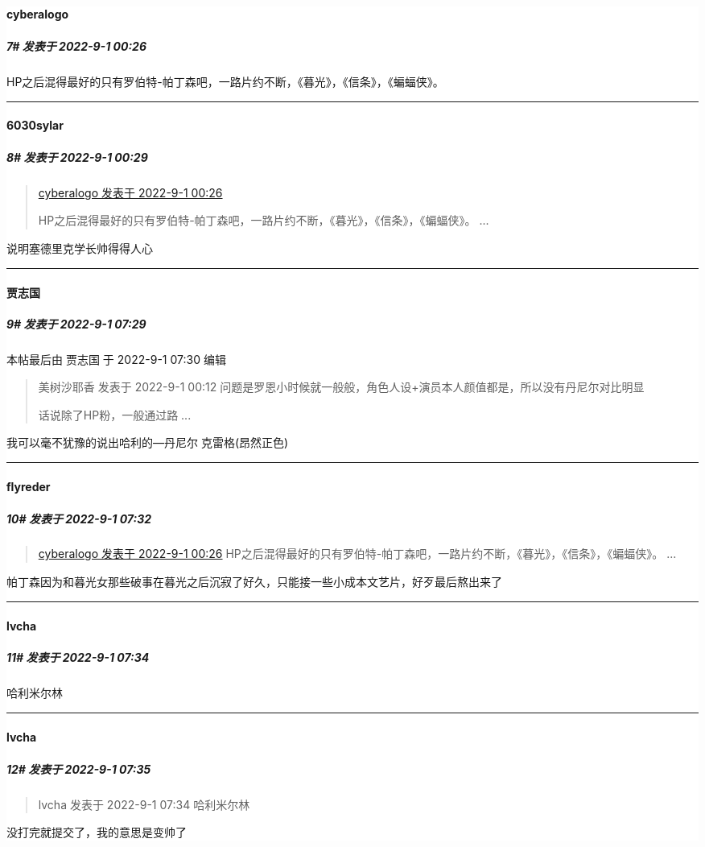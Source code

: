 ####  cyberalogo  
##### 7#       发表于 2022-9-1 00:26

HP之后混得最好的只有罗伯特-帕丁森吧，一路片约不断，《暮光》，《信条》，《蝙蝠侠》。

*****

####  6030sylar  
##### 8#       发表于 2022-9-1 00:29

<blockquote><a href="httphttps://bbs.saraba1st.com/2b/forum.php?mod=redirect&amp;goto=findpost&amp;pid=57294200&amp;ptid=2090206" target="_blank">cyberalogo 发表于 2022-9-1 00:26</a>

HP之后混得最好的只有罗伯特-帕丁森吧，一路片约不断，《暮光》，《信条》，《蝙蝠侠》。 ...</blockquote>
说明塞德里克学长帅得得人心

*****

####  贾志国  
##### 9#       发表于 2022-9-1 07:29

 本帖最后由 贾志国 于 2022-9-1 07:30 编辑 
<blockquote>美树沙耶香 发表于 2022-9-1 00:12
问题是罗恩小时候就一般般，角色人设+演员本人颜值都是，所以没有丹尼尔对比明显

话说除了HP粉，一般通过路 ...</blockquote>
我可以毫不犹豫的说出哈利的—丹尼尔 克雷格(昂然正色)

*****

####  flyreder  
##### 10#       发表于 2022-9-1 07:32

<blockquote><a href="httphttps://bbs.saraba1st.com/2b/forum.php?mod=redirect&amp;goto=findpost&amp;pid=57294200&amp;ptid=2090206" target="_blank">cyberalogo 发表于 2022-9-1 00:26</a>
HP之后混得最好的只有罗伯特-帕丁森吧，一路片约不断，《暮光》，《信条》，《蝙蝠侠》。 ...</blockquote>
帕丁森因为和暮光女那些破事在暮光之后沉寂了好久，只能接一些小成本文艺片，好歹最后熬出来了

*****

####  lvcha  
##### 11#       发表于 2022-9-1 07:34

哈利米尔林

*****

####  lvcha  
##### 12#       发表于 2022-9-1 07:35

<blockquote>lvcha 发表于 2022-9-1 07:34
哈利米尔林</blockquote>
没打完就提交了，我的意思是变帅了
